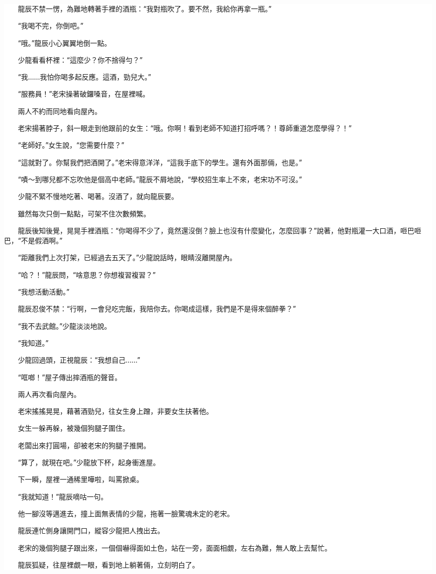 　　龍辰不禁一愣，為難地轉著手裡的酒瓶：“我對瓶吹了。要不然，我給你再拿一瓶。”

　　“我喝不完，你倒吧。”

　　“哦。”龍辰小心翼翼地倒一點。

　　少龍看看杯裡：“這麼少？你不捨得勻？”

　　“我……我怕你喝多起反應。這酒，勁兒大。”

　　“服務員！”老宋操著破鑼嗓音，在屋裡喊。

　　兩人不約而同地看向屋內。

　　老宋揚著脖子，斜一眼走到他跟前的女生：“哦。你啊！看到老師不知道打招呼嗎？！尊師重道怎麼學得？！”

　　“老師好。”女生說，“您需要什麼？”

　　“這就對了。你幫我們把酒開了。”老宋得意洋洋，“這我手底下的學生。還有外面那倆，也是。”

　　“嘖～到哪兒都不忘吹他是個高中老師。”龍辰不屑地說，“學校招生率上不來，老宋功不可沒。”

　　少龍不緊不慢地吃著、喝著。沒酒了，就向龍辰要。

　　雖然每次只倒一點點，可架不住次數頻繁。

　　龍辰後知後覺，晃晃手裡酒瓶：“你喝得不少了，竟然還沒倒？臉上也沒有什麼變化，怎麼回事？”說著，他對瓶灌一大口酒，咂巴咂巴，“不是假酒啊。”

　　“距離我們上次打架，已經過去五天了。”少龍說話時，眼睛沒離開屋內。

　　“哈？！”龍辰問，“啥意思？你想複習複習？”

　　“我想活動活動。”

　　龍辰忍俊不禁：“行啊，一會兒吃完飯，我陪你去。你喝成這樣，我們是不是得來個醉拳？”

　　“我不去武館。”少龍淡淡地說。

　　“我知道。”

　　少龍回過頭，正視龍辰：“我想自己……”

　　“哐啷！”屋子傳出摔酒瓶的聲音。

　　兩人再次看向屋內。

　　老宋搖搖晃晃，藉著酒勁兒，往女生身上蹭，非要女生扶著他。

　　女生一躲再躲，被幾個狗腿子圍住。

　　老闆出來打圓場，卻被老宋的狗腿子推開。

　　“算了，就現在吧。”少龍放下杯，起身衝進屋。

　　下一瞬，屋裡一通稀里嘩啦，叫罵掀桌。

　　“我就知道！”龍辰嘀咕一句。

　　他一腳沒等邁進去，撞上面無表情的少龍，拖著一臉驚魂未定的老宋。

　　龍辰連忙側身讓開門口，縱容少龍把人拽出去。

　　老宋的幾個狗腿子跟出來，一個個嚇得面如土色，站在一旁，面面相覷，左右為難，無人敢上去幫忙。

　　龍辰狐疑，往屋裡覷一眼，看到地上躺著倆，立刻明白了。
